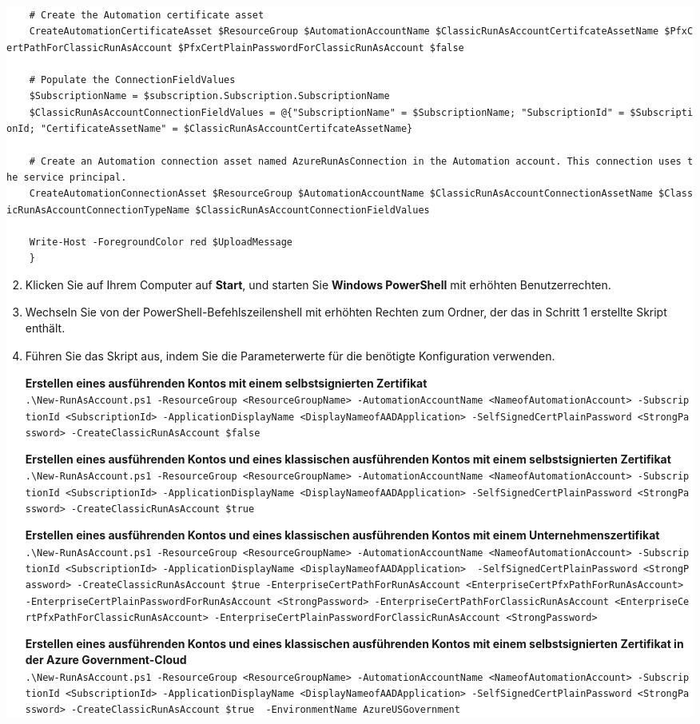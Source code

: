         # Create the Automation certificate asset
        CreateAutomationCertificateAsset $ResourceGroup $AutomationAccountName $ClassicRunAsAccountCertifcateAssetName $PfxCertPathForClassicRunAsAccount $PfxCertPlainPasswordForClassicRunAsAccount $false

        # Populate the ConnectionFieldValues
        $SubscriptionName = $subscription.Subscription.SubscriptionName
        $ClassicRunAsAccountConnectionFieldValues = @{"SubscriptionName" = $SubscriptionName; "SubscriptionId" = $SubscriptionId; "CertificateAssetName" = $ClassicRunAsAccountCertifcateAssetName}

        # Create an Automation connection asset named AzureRunAsConnection in the Automation account. This connection uses the service principal.
        CreateAutomationConnectionAsset $ResourceGroup $AutomationAccountName $ClassicRunAsAccountConnectionAssetName $ClassicRunAsAccountConnectionTypeName $ClassicRunAsAccountConnectionFieldValues

        Write-Host -ForegroundColor red $UploadMessage
        }

2. Klicken Sie auf Ihrem Computer auf **Start**, und starten Sie **Windows PowerShell** mit erhöhten Benutzerrechten.

3. Wechseln Sie von der PowerShell-Befehlszeilenshell mit erhöhten Rechten zum Ordner, der das in Schritt 1 erstellte Skript enthält.

4. Führen Sie das Skript aus, indem Sie die Parameterwerte für die benötigte Konfiguration verwenden.

    **Erstellen eines ausführenden Kontos mit einem selbstsignierten Zertifikat**  
    `.\New-RunAsAccount.ps1 -ResourceGroup <ResourceGroupName> -AutomationAccountName <NameofAutomationAccount> -SubscriptionId <SubscriptionId> -ApplicationDisplayName <DisplayNameofAADApplication> -SelfSignedCertPlainPassword <StrongPassword> -CreateClassicRunAsAccount $false`

    **Erstellen eines ausführenden Kontos und eines klassischen ausführenden Kontos mit einem selbstsignierten Zertifikat**  
    `.\New-RunAsAccount.ps1 -ResourceGroup <ResourceGroupName> -AutomationAccountName <NameofAutomationAccount> -SubscriptionId <SubscriptionId> -ApplicationDisplayName <DisplayNameofAADApplication> -SelfSignedCertPlainPassword <StrongPassword> -CreateClassicRunAsAccount $true`

    **Erstellen eines ausführenden Kontos und eines klassischen ausführenden Kontos mit einem Unternehmenszertifikat**  
    `.\New-RunAsAccount.ps1 -ResourceGroup <ResourceGroupName> -AutomationAccountName <NameofAutomationAccount> -SubscriptionId <SubscriptionId> -ApplicationDisplayName <DisplayNameofAADApplication>  -SelfSignedCertPlainPassword <StrongPassword> -CreateClassicRunAsAccount $true -EnterpriseCertPathForRunAsAccount <EnterpriseCertPfxPathForRunAsAccount> -EnterpriseCertPlainPasswordForRunAsAccount <StrongPassword> -EnterpriseCertPathForClassicRunAsAccount <EnterpriseCertPfxPathForClassicRunAsAccount> -EnterpriseCertPlainPasswordForClassicRunAsAccount <StrongPassword>`

    **Erstellen eines ausführenden Kontos und eines klassischen ausführenden Kontos mit einem selbstsignierten Zertifikat in der Azure Government-Cloud**  
    `.\New-RunAsAccount.ps1 -ResourceGroup <ResourceGroupName> -AutomationAccountName <NameofAutomationAccount> -SubscriptionId <SubscriptionId> -ApplicationDisplayName <DisplayNameofAADApplication> -SelfSignedCertPlainPassword <StrongPassword> -CreateClassicRunAsAccount $true  -EnvironmentName AzureUSGovernment`
